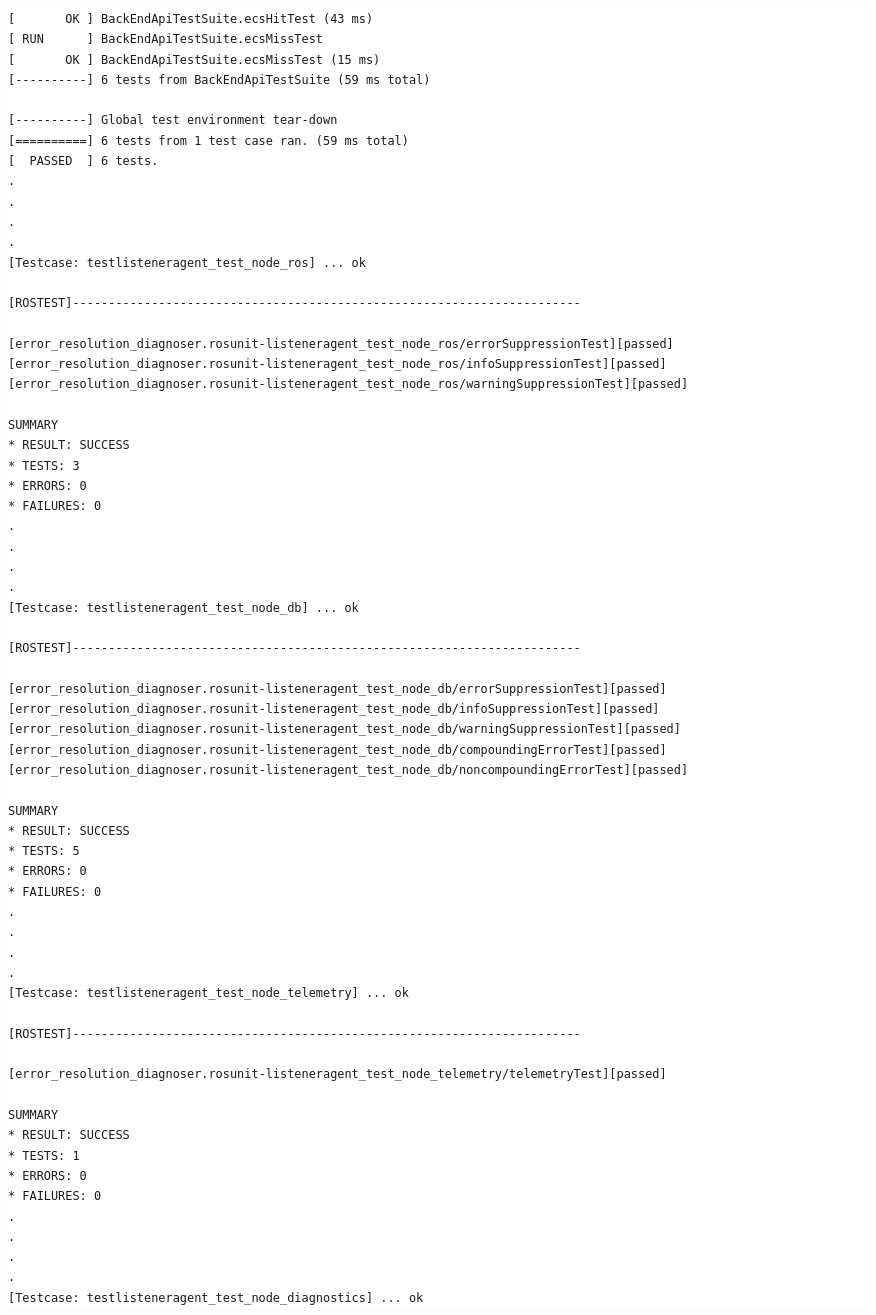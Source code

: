     [       OK ] BackEndApiTestSuite.ecsHitTest (43 ms)
    [ RUN      ] BackEndApiTestSuite.ecsMissTest
    [       OK ] BackEndApiTestSuite.ecsMissTest (15 ms)
    [----------] 6 tests from BackEndApiTestSuite (59 ms total)

    [----------] Global test environment tear-down
    [==========] 6 tests from 1 test case ran. (59 ms total)
    [  PASSED  ] 6 tests.
    .
    .
    .
    .
    [Testcase: testlisteneragent_test_node_ros] ... ok

    [ROSTEST]-----------------------------------------------------------------------

    [error_resolution_diagnoser.rosunit-listeneragent_test_node_ros/errorSuppressionTest][passed]
    [error_resolution_diagnoser.rosunit-listeneragent_test_node_ros/infoSuppressionTest][passed]
    [error_resolution_diagnoser.rosunit-listeneragent_test_node_ros/warningSuppressionTest][passed]

    SUMMARY
    * RESULT: SUCCESS
    * TESTS: 3
    * ERRORS: 0
    * FAILURES: 0
    .
    .
    .
    .
    [Testcase: testlisteneragent_test_node_db] ... ok

    [ROSTEST]-----------------------------------------------------------------------

    [error_resolution_diagnoser.rosunit-listeneragent_test_node_db/errorSuppressionTest][passed]
    [error_resolution_diagnoser.rosunit-listeneragent_test_node_db/infoSuppressionTest][passed]
    [error_resolution_diagnoser.rosunit-listeneragent_test_node_db/warningSuppressionTest][passed]
    [error_resolution_diagnoser.rosunit-listeneragent_test_node_db/compoundingErrorTest][passed]
    [error_resolution_diagnoser.rosunit-listeneragent_test_node_db/noncompoundingErrorTest][passed]

    SUMMARY
    * RESULT: SUCCESS
    * TESTS: 5
    * ERRORS: 0
    * FAILURES: 0
    .
    .
    .
    .
    [Testcase: testlisteneragent_test_node_telemetry] ... ok

    [ROSTEST]-----------------------------------------------------------------------

    [error_resolution_diagnoser.rosunit-listeneragent_test_node_telemetry/telemetryTest][passed]

    SUMMARY
    * RESULT: SUCCESS
    * TESTS: 1
    * ERRORS: 0
    * FAILURES: 0
    .
    .
    .
    .
    [Testcase: testlisteneragent_test_node_diagnostics] ... ok


[1]: http://emanual.robotis.com/docs/en/platform/turtlebot3/simulation/#virtual-navigation-with-turtlebot3
[2]: http://emanual.robotis.com/docs/en/platform/turtlebot3/pc_setup/#install-dependent-ros-packages
[3]: http://docs.ros.org/api/rosgraph_msgs/html/msg/Log.html
[4]: http://wiki.ros.org/roscpp/Overview/Logging
[5]: https://github.com/microsoft/cpprestsdk
[6]: https://docs.docker.com/engine/install/ubuntu/
[7]: docs/INTRO.md
[8]: https://github.com/cognicept-admin/error_classification_server#installation
[9]: https://github.com/cognicept-admin/error_classification_server#syntax
[10]: http://docs.ros.org/en/api/diagnostic_msgs/html/msg/DiagnosticStatus.html
[11]: https://github.com/rbonghi/ros_jetson_stats